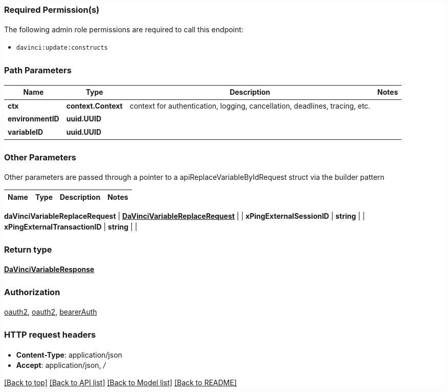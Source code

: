 ### Required Permission(s)

The following admin role permissions are required to call this endpoint:

- `davinci:update:constructs`

### Path Parameters


Name | Type | Description  | Notes
------------- | ------------- | ------------- | -------------
**ctx** | **context.Context** | context for authentication, logging, cancellation, deadlines, tracing, etc.
**environmentID** | **uuid.UUID** |  | 
**variableID** | **uuid.UUID** |  | 

### Other Parameters

Other parameters are passed through a pointer to a apiReplaceVariableByIdRequest struct via the builder pattern


Name | Type | Description  | Notes
------------- | ------------- | ------------- | -------------


 **daVinciVariableReplaceRequest** | [**DaVinciVariableReplaceRequest**](DaVinciVariableReplaceRequest.md) |  | 
 **xPingExternalSessionID** | **string** |  | 
 **xPingExternalTransactionID** | **string** |  | 

### Return type

[**DaVinciVariableResponse**](DaVinciVariableResponse.md)

### Authorization

[oauth2](../README.md#oauth2), [oauth2](../README.md#oauth2), [bearerAuth](../README.md#bearerAuth)

### HTTP request headers

- **Content-Type**: application/json
- **Accept**: application/json, */*

[[Back to top]](#) [[Back to API list]](../README.md#documentation-for-api-endpoints)
[[Back to Model list]](../README.md#documentation-for-models)
[[Back to README]](../README.md)

